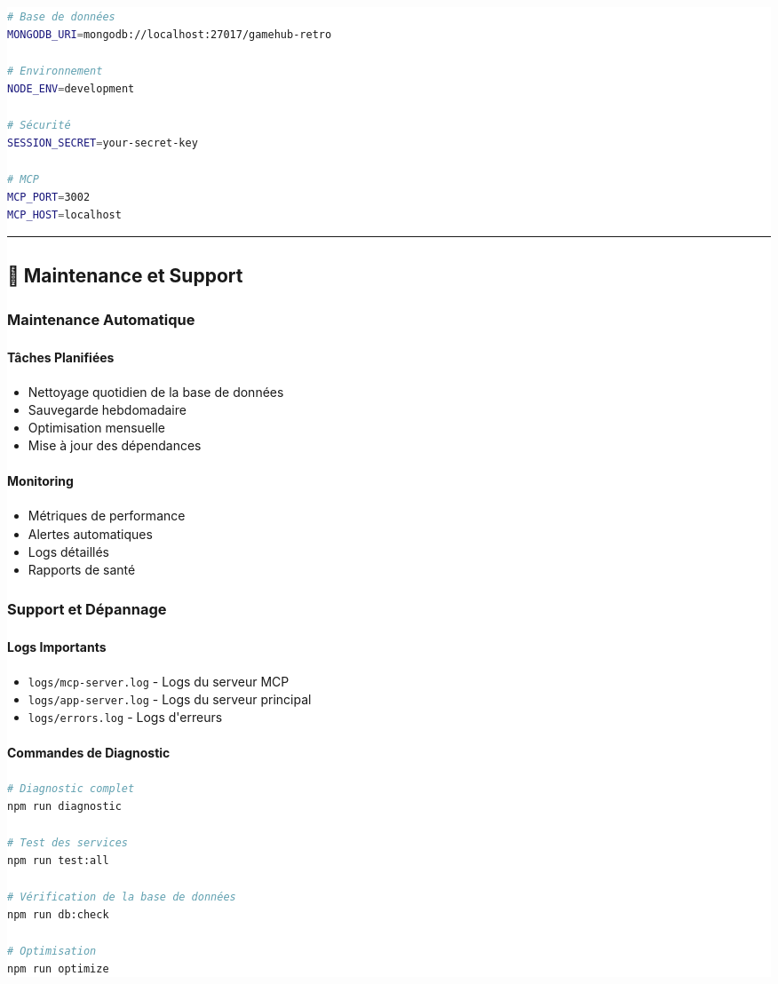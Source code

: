 ```bash
# Base de données
MONGODB_URI=mongodb://localhost:27017/gamehub-retro

# Environnement
NODE_ENV=development

# Sécurité
SESSION_SECRET=your-secret-key

# MCP
MCP_PORT=3002
MCP_HOST=localhost
```

---

## 🔧 Maintenance et Support

### **Maintenance Automatique**

#### **Tâches Planifiées**

- Nettoyage quotidien de la base de données
- Sauvegarde hebdomadaire
- Optimisation mensuelle
- Mise à jour des dépendances

#### **Monitoring**

- Métriques de performance
- Alertes automatiques
- Logs détaillés
- Rapports de santé

### **Support et Dépannage**

#### **Logs Importants**

- `logs/mcp-server.log` - Logs du serveur MCP
- `logs/app-server.log` - Logs du serveur principal
- `logs/errors.log` - Logs d'erreurs

#### **Commandes de Diagnostic**

```bash
# Diagnostic complet
npm run diagnostic

# Test des services
npm run test:all

# Vérification de la base de données
npm run db:check

# Optimisation
npm run optimize
```
